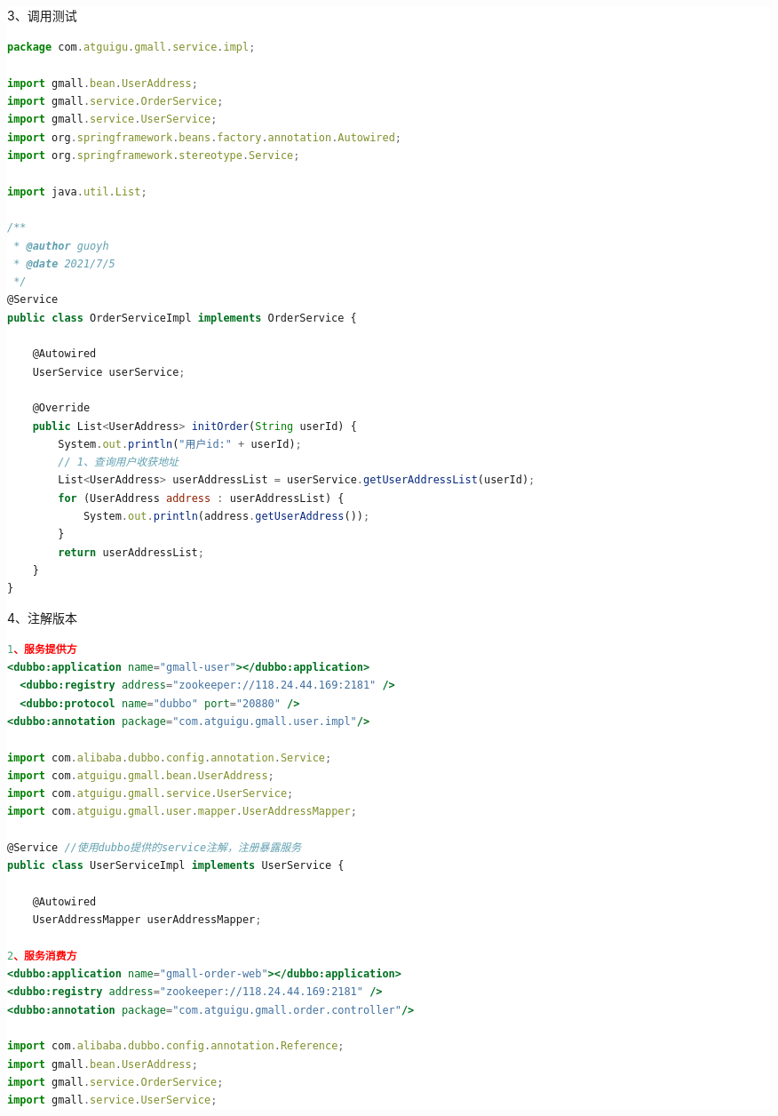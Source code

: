 3、调用测试

```jsx
package com.atguigu.gmall.service.impl;

import gmall.bean.UserAddress;
import gmall.service.OrderService;
import gmall.service.UserService;
import org.springframework.beans.factory.annotation.Autowired;
import org.springframework.stereotype.Service;

import java.util.List;

/**
 * @author guoyh
 * @date 2021/7/5
 */
@Service
public class OrderServiceImpl implements OrderService {

    @Autowired
    UserService userService;

    @Override
    public List<UserAddress> initOrder(String userId) {
        System.out.println("用户id:" + userId);
        // 1、查询用户收获地址
        List<UserAddress> userAddressList = userService.getUserAddressList(userId);
        for (UserAddress address : userAddressList) {
            System.out.println(address.getUserAddress());
        }
        return userAddressList;
    }
}
```

4、注解版本

```jsx
1、服务提供方
<dubbo:application name="gmall-user"></dubbo:application>
  <dubbo:registry address="zookeeper://118.24.44.169:2181" />
  <dubbo:protocol name="dubbo" port="20880" />
<dubbo:annotation package="com.atguigu.gmall.user.impl"/>

import com.alibaba.dubbo.config.annotation.Service;
import com.atguigu.gmall.bean.UserAddress;
import com.atguigu.gmall.service.UserService;
import com.atguigu.gmall.user.mapper.UserAddressMapper;

@Service //使用dubbo提供的service注解，注册暴露服务
public class UserServiceImpl implements UserService {

	@Autowired
	UserAddressMapper userAddressMapper;

2、服务消费方
<dubbo:application name="gmall-order-web"></dubbo:application>
<dubbo:registry address="zookeeper://118.24.44.169:2181" />
<dubbo:annotation package="com.atguigu.gmall.order.controller"/>

import com.alibaba.dubbo.config.annotation.Reference;
import gmall.bean.UserAddress;
import gmall.service.OrderService;
import gmall.service.UserService;
```